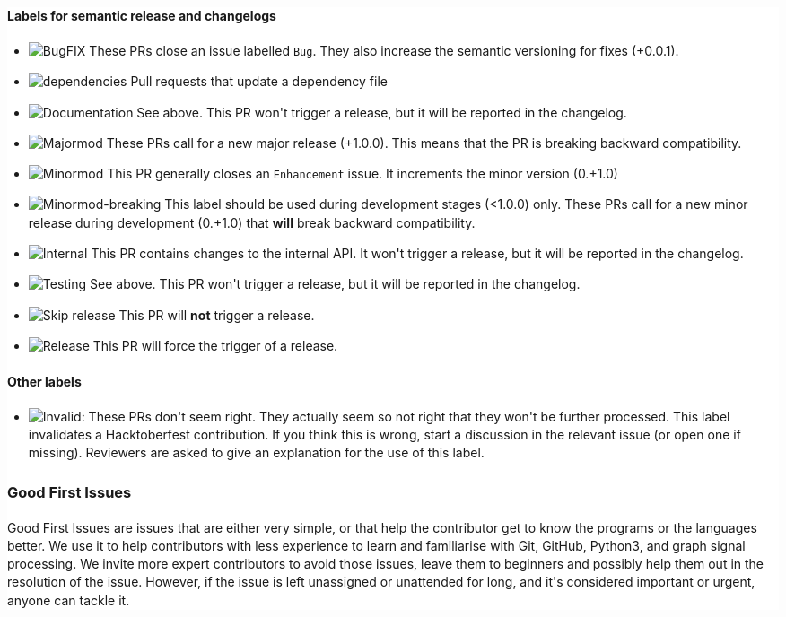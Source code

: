 #### Labels for semantic release and changelogs

- ![BugFIX](https://img.shields.io/badge/-BugFIX-D73A4A?style=flat-square) These PRs close an issue labelled `Bug`. They also increase
  the semantic versioning for fixes (+0.0.1).

 - ![dependencies](https://img.shields.io/badge/-dependencies-0366D6?style=flat-square) Pull requests that update a dependency file

- ![Documentation](https://img.shields.io/badge/-Documentation-1D70CF?style=flat-square) See above. This PR won\'t trigger a release, but it will be reported in the changelog.

- ![Majormod](https://img.shields.io/badge/-Majormod-05246D?style=flat-square) These PRs call for a new major release (+1.0.0). This
  means that the PR is breaking backward compatibility.

- ![Minormod](https://img.shields.io/badge/-Minormod-05246D?style=flat-square) This PR generally closes an `Enhancement` issue. It increments the minor version (0.+1.0)

- ![Minormod-breaking](https://img.shields.io/badge/-Minormod&ndash;breaking-05246D?style=flat-square) This label should be used during development stages (<1.0.0) only. These PRs call for a new minor release during development (0.+1.0) that **will** break backward compatibility.

- ![Internal](https://img.shields.io/badge/-Internal-ffffff?style=flat-square) This PR contains changes to the internal API. It won\'t
  trigger a release, but it will be reported in the changelog.

- ![Testing](https://img.shields.io/badge/-Testing-FFB5B4?style=flat-square) See above. This PR won\'t trigger a release, but it will be
  reported in the changelog.

- ![Skip release](https://img.shields.io/badge/-Skip%20release-ffffff?style=flat-square) This PR will **not** trigger a release.

- ![Release](https://img.shields.io/badge/-Release-ffffff?style=flat-square) This PR will force the trigger of a release.

#### Other labels

- ![Invalid](https://img.shields.io/badge/-Invalid-960018?style=flat-square): These PRs don't seem right. They actually seem so not
  right that they won't be further processed. This label invalidates a
  Hacktoberfest contribution. If you think this is wrong, start a
  discussion in the relevant issue (or open one if missing). Reviewers
  are asked to give an explanation for the use of this label.

### Good First Issues

Good First Issues are issues that are either very simple, or that help
the contributor get to know the programs or the languages better. We use
it to help contributors with less experience to learn and familiarise
with Git, GitHub, Python3, and graph signal processing. We invite more expert
contributors to avoid those issues, leave them to beginners and possibly
help them out in the resolution of the issue. However, if the issue is
left unassigned or unattended for long, and it's considered important or
urgent, anyone can tackle it.
